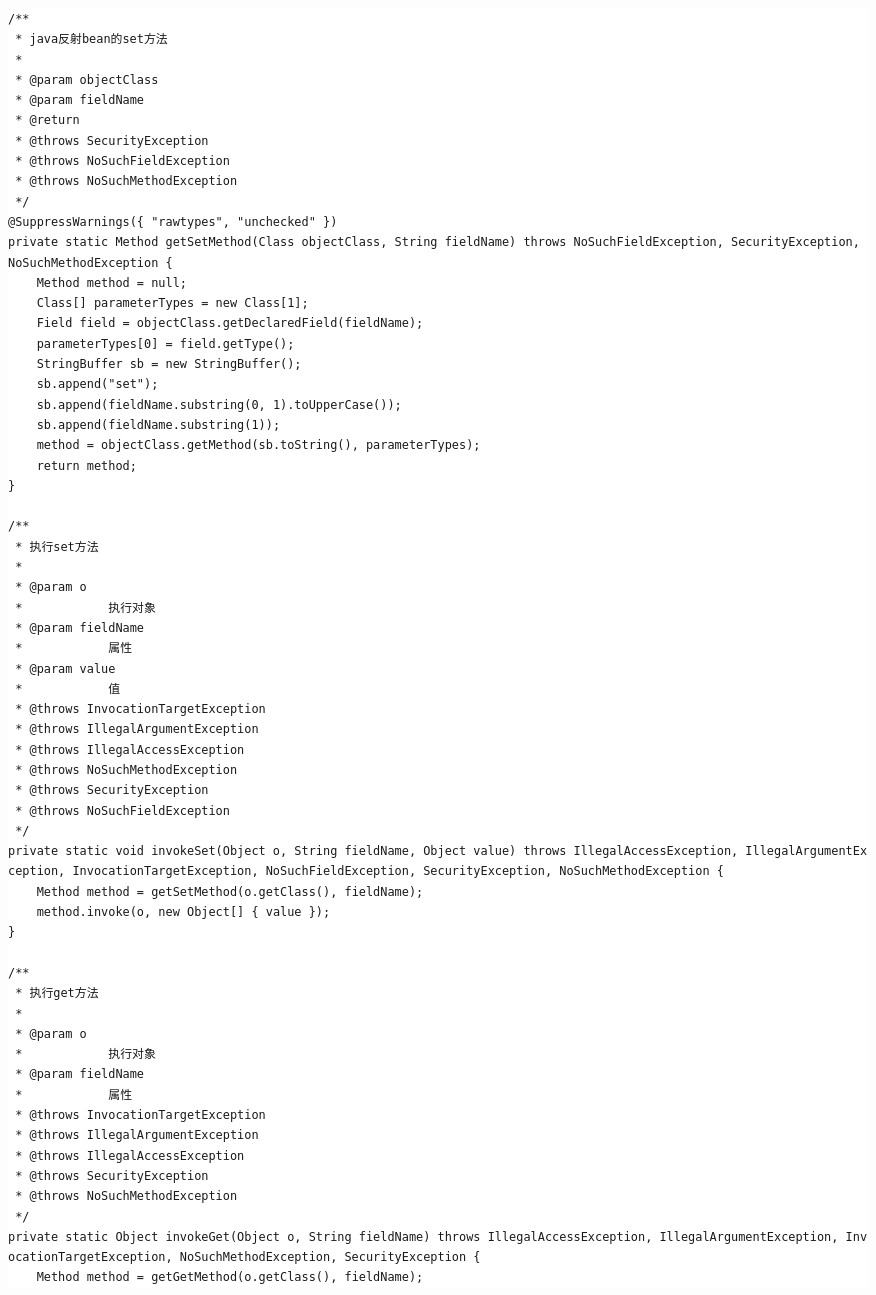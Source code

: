 	/**
	 * java反射bean的set方法
	 * 
	 * @param objectClass
	 * @param fieldName
	 * @return
	 * @throws SecurityException
	 * @throws NoSuchFieldException
	 * @throws NoSuchMethodException
	 */
	@SuppressWarnings({ "rawtypes", "unchecked" })
	private static Method getSetMethod(Class objectClass, String fieldName) throws NoSuchFieldException, SecurityException, NoSuchMethodException {
		Method method = null;
		Class[] parameterTypes = new Class[1];
		Field field = objectClass.getDeclaredField(fieldName);
		parameterTypes[0] = field.getType();
		StringBuffer sb = new StringBuffer();
		sb.append("set");
		sb.append(fieldName.substring(0, 1).toUpperCase());
		sb.append(fieldName.substring(1));
		method = objectClass.getMethod(sb.toString(), parameterTypes);
		return method;
	}

	/**
	 * 执行set方法
	 * 
	 * @param o
	 *            执行对象
	 * @param fieldName
	 *            属性
	 * @param value
	 *            值
	 * @throws InvocationTargetException
	 * @throws IllegalArgumentException
	 * @throws IllegalAccessException
	 * @throws NoSuchMethodException
	 * @throws SecurityException
	 * @throws NoSuchFieldException
	 */
	private static void invokeSet(Object o, String fieldName, Object value) throws IllegalAccessException, IllegalArgumentException, InvocationTargetException, NoSuchFieldException, SecurityException, NoSuchMethodException {
		Method method = getSetMethod(o.getClass(), fieldName);
		method.invoke(o, new Object[] { value });
	}

	/**
	 * 执行get方法
	 * 
	 * @param o
	 *            执行对象
	 * @param fieldName
	 *            属性
	 * @throws InvocationTargetException
	 * @throws IllegalArgumentException
	 * @throws IllegalAccessException
	 * @throws SecurityException
	 * @throws NoSuchMethodException
	 */
	private static Object invokeGet(Object o, String fieldName) throws IllegalAccessException, IllegalArgumentException, InvocationTargetException, NoSuchMethodException, SecurityException {
		Method method = getGetMethod(o.getClass(), fieldName);